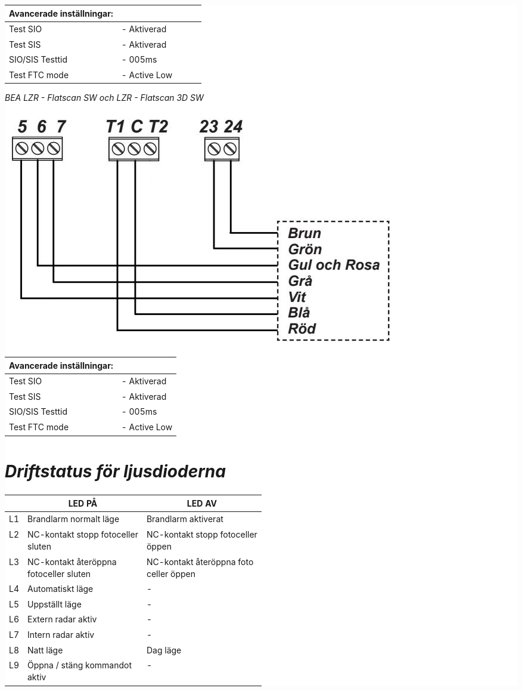 | Avancerade inställningar: |              |  |  |  |
|---------------------------|--------------|--|--|--|
| Test SIO                  | - Aktiverad  |  |  |  |
| Test SIS                  | - Aktiverad  |  |  |  |
| SIO/SIS Testtid           | - 005ms      |  |  |  |
| Test FTC mode             | - Active Low |  |  |  |

*BEA LZR - Flatscan SW och LZR - Flatscan 3D SW*

![](_page_12_Figure_11.jpeg)

| Avancerade inställningar: |              |
|---------------------------|--------------|
| Test SIO                  | - Aktiverad  |
| Test SIS                  | - Aktiverad  |
| SIO/SIS Testtid           | - 005ms      |
| Test FTC mode             | - Active Low |

# *Driftstatus för ljusdioderna*

|    | LED PÅ                                    | LED AV                                    |
|----|-------------------------------------------|-------------------------------------------|
| L1 | Brandlarm normalt läge                    | Brandlarm aktiverat                       |
| L2 | NC-kontakt stopp fotoceller<br>sluten     | NC-kontakt stopp fotoceller<br>öppen      |
| L3 | NC-kontakt återöppna<br>fotoceller sluten | NC-kontakt återöppna foto<br>celler öppen |
| L4 | Automatiskt läge                          | -                                         |
| L5 | Uppställt läge                            | -                                         |
| L6 | Extern radar aktiv                        | -                                         |
| L7 | Intern radar aktiv                        | -                                         |
| L8 | Natt läge                                 | Dag läge                                  |
| L9 | Öppna / stäng kommandot<br>aktiv          | -                                         |
